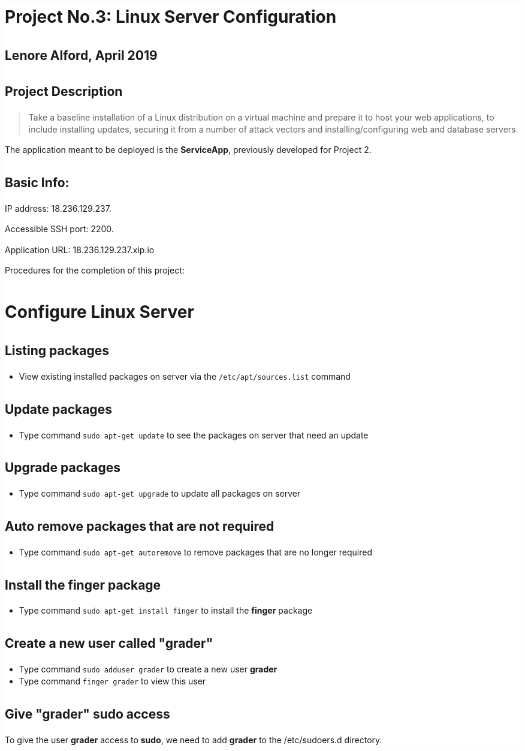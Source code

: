 # Project No.3: Linux Server Configuration 
## Lenore Alford, April 2019
## Project Description

> Take a baseline installation of a Linux distribution on a virtual machine and prepare it to host your web applications, to include installing updates, securing it from a number of attack vectors and installing/configuring web and database servers.

The application meant to be deployed is the **ServiceApp**, previously developed for Project 2.

## Basic Info:

IP address: 18.236.129.237.

Accessible SSH port: 2200.

Application URL: 18.236.129.237.xip.io

Procedures for the completion of this project:

# Configure Linux Server

## Listing packages  
- View existing installed packages on server via the `/etc/apt/sources.list` command
  
## Update packages
- Type command `sudo apt-get update` to see the packages on server that need an update

## Upgrade packages
- Type command `sudo apt-get upgrade` to update all packages on server

## Auto remove packages that are not required
- Type command `sudo apt-get autoremove` to remove packages that are no longer required

## Install the **finger** package
- Type command `sudo apt-get install finger` to install the **finger** package 

## Create a new user called "grader"
- Type command `sudo adduser grader` to create a new user **grader**
- Type command `finger grader` to view this user

## Give "grader" sudo access
To give the user **grader** access to **sudo**, we need to add **grader** to the /etc/sudoers.d directory.

